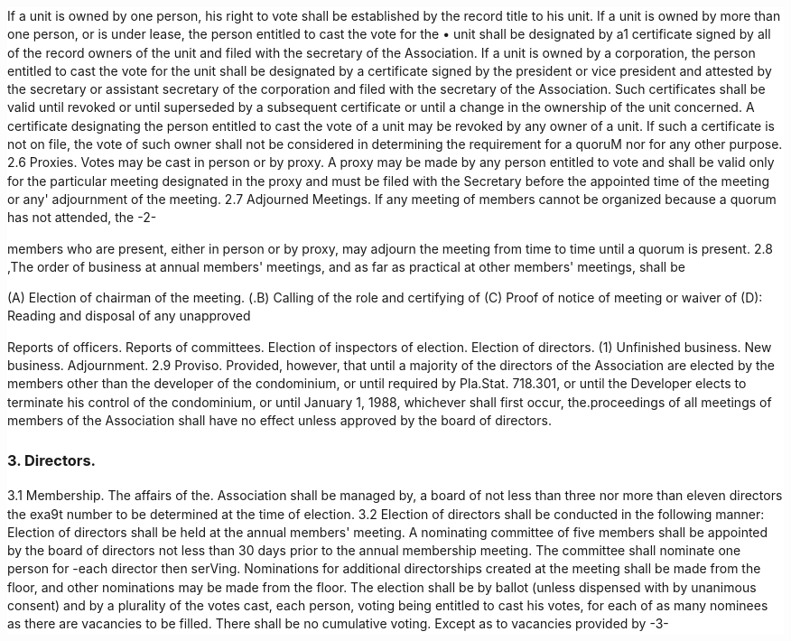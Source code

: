 If a unit is owned by one person, his right to vote shall be established by the record title to his unit. If a unit is owned by more than one person, or is under lease, the person entitled to cast the vote for the • unit shall be designated by a1 certificate signed by all of the record owners of the unit and filed with the secretary of the Association. If a unit is owned by a corporation, the person entitled to cast the vote for the unit shall be designated by a certificate signed by the president or vice president and attested by the secretary or assistant secretary of the corporation and filed with the secretary of the Association. Such certificates shall be valid until revoked or until superseded by a subsequent certificate or until a change in the ownership of the unit concerned. A certificate designating the person entitled to cast the vote of a unit may be revoked by any owner of a unit. If such a certificate is not on file, the vote of such owner shall not be considered in determining the requirement for a quoruM nor for any other purpose.
2.6 Proxies. Votes may be cast in person or by proxy. A proxy may be made by any person entitled to vote
and shall be valid only for the particular meeting designated in the proxy and must be filed with the Secretary before the appointed time of the meeting or any' adjournment of the meeting.
2.7 Adjourned Meetings. If any meeting of members cannot be organized because a quorum has not attended, the
-2-

members who are present, either in person or by proxy, may adjourn the meeting from time to time until a quorum is present.
2.8 ,The order of business at annual members'
meetings, and as far as practical at other members' meetings, shall be

(A) Election of chairman of the meeting. (.B) Calling of the role and certifying of
(C) Proof of notice of meeting or waiver of (D): Reading and disposal of any unapproved

Reports of officers.
Reports of committees.
Election of inspectors of election.
Election of directors.
(1) Unfinished business.
New business.
Adjournment.
2.9 Proviso. Provided, however, that until a majority of the directors of the Association are elected by the members other than the developer of the condominium, or until required by Pla.Stat. 718.301, or until the Developer elects to terminate his control of the condominium, or until
January 1, 1988, whichever shall first occur, the.proceedings of all meetings of members of the Association shall have no effect unless approved by the board of directors.

### 3. Directors.
3.1 Membership. The affairs of the. Association shall be managed by, a board of not less than three nor more than eleven directors the exa9t number to be determined at the time of election.
3.2 Election of directors shall be conducted in the following manner:
Election of directors shall be held at the annual members' meeting.
A nominating committee of five members shall be appointed by the board of directors not less than 30 days prior to the annual membership meeting. The committee shall nominate one person for -each director then serVing. Nominations for additional directorships created at the meeting shall be made from the floor, and other nominations may be made from the floor.
The election shall be by ballot (unless dispensed with by unanimous consent) and by a plurality of the votes cast, each person, voting being entitled to cast his votes, for each of as many nominees as there are vacancies to be filled. There shall be no cumulative voting.
Except as to vacancies provided by -3-
